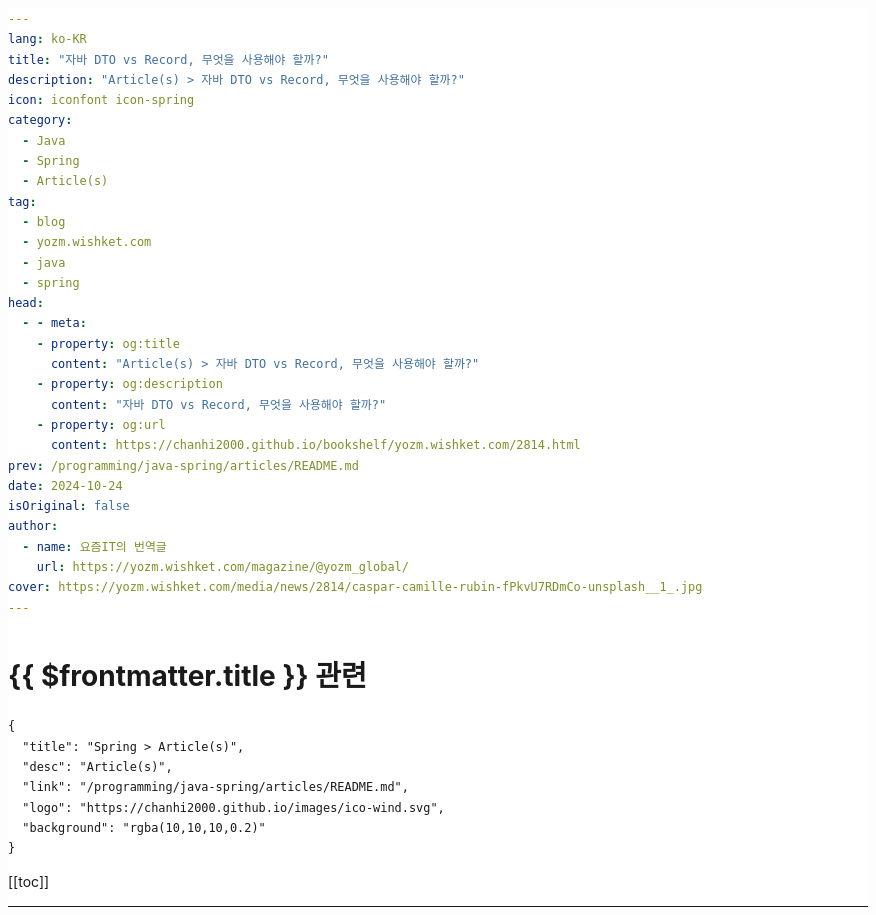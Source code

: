 ```yaml
---
lang: ko-KR
title: "자바 DTO vs Record, 무엇을 사용해야 할까?"
description: "Article(s) > 자바 DTO vs Record, 무엇을 사용해야 할까?"
icon: iconfont icon-spring
category:
  - Java
  - Spring
  - Article(s)
tag:
  - blog
  - yozm.wishket.com
  - java
  - spring
head:
  - - meta:
    - property: og:title
      content: "Article(s) > 자바 DTO vs Record, 무엇을 사용해야 할까?"
    - property: og:description
      content: "자바 DTO vs Record, 무엇을 사용해야 할까?"
    - property: og:url
      content: https://chanhi2000.github.io/bookshelf/yozm.wishket.com/2814.html
prev: /programming/java-spring/articles/README.md
date: 2024-10-24
isOriginal: false
author:
  - name: 요즘IT의 번역글
    url: https://yozm.wishket.com/magazine/@yozm_global/
cover: https://yozm.wishket.com/media/news/2814/caspar-camille-rubin-fPkvU7RDmCo-unsplash__1_.jpg
---
```


# {{ $frontmatter.title }} 관련

```component VPCard
{
  "title": "Spring > Article(s)",
  "desc": "Article(s)",
  "link": "/programming/java-spring/articles/README.md",
  "logo": "https://chanhi2000.github.io/images/ico-wind.svg",
  "background": "rgba(10,10,10,0.2)"
}
```

[[toc]]

---

<SiteInfo
  name="자바 DTO vs Record, 무엇을 사용해야 할까?"
  desc="우리는 종종 Java 애플리케이션의 다양한 계층 간 또는 서비스 간에 데이터를 전송해야 합니다. 이를 위해 DTO(Data Transfer Object, 데이터 전송 객체)를 사용합니다. DTO는 복잡한 동작이나 로직 없이 데이터를 담기 위한 간단한 객체입니다. 이 객체의 역할은 데이터를 묶어서 필요한 곳에 전달하는 것이죠. 그런데 Java 14에서 새로운 기능인 ‘Record’가 도입되었습니다. Record는 DTO와 마찬가지로 데이터를 담는 데 초점을 맞춘 특별한 클래스 유형입니다. 중요한 차이점은 Record는 우리가 반복적으로 해야 하는 많은 작업을 자동으로 처리해 준다는 것입니다. Java가 계속 발전함에 따라 언제 DTO를 사용하고 언제 Record를 사용해야 하는지 이해하는 것이 중요합니다. 이 글에서는 DTO와 Record의 차이점을 알아보고, 특히 현대적인 Java 애플리케이션에서 어떤 것이 더 적합한지 결정하는 데 도움을 드리고자 합니다."
  url="https://yozm.wishket.com/magazine/detail/2814/"
  logo="https://yozm.wishket.com/static/renewal/img/global/gnb_yozmit.svg"
  preview="https://yozm.wishket.com/media/news/2814/caspar-camille-rubin-fPkvU7RDmCo-unsplash__1_.jpg"/>


[^1]: 데이터를 가져오는 메서드
[^2]: Java 코드를 더 간단하게 만들어주는 자동화 도구